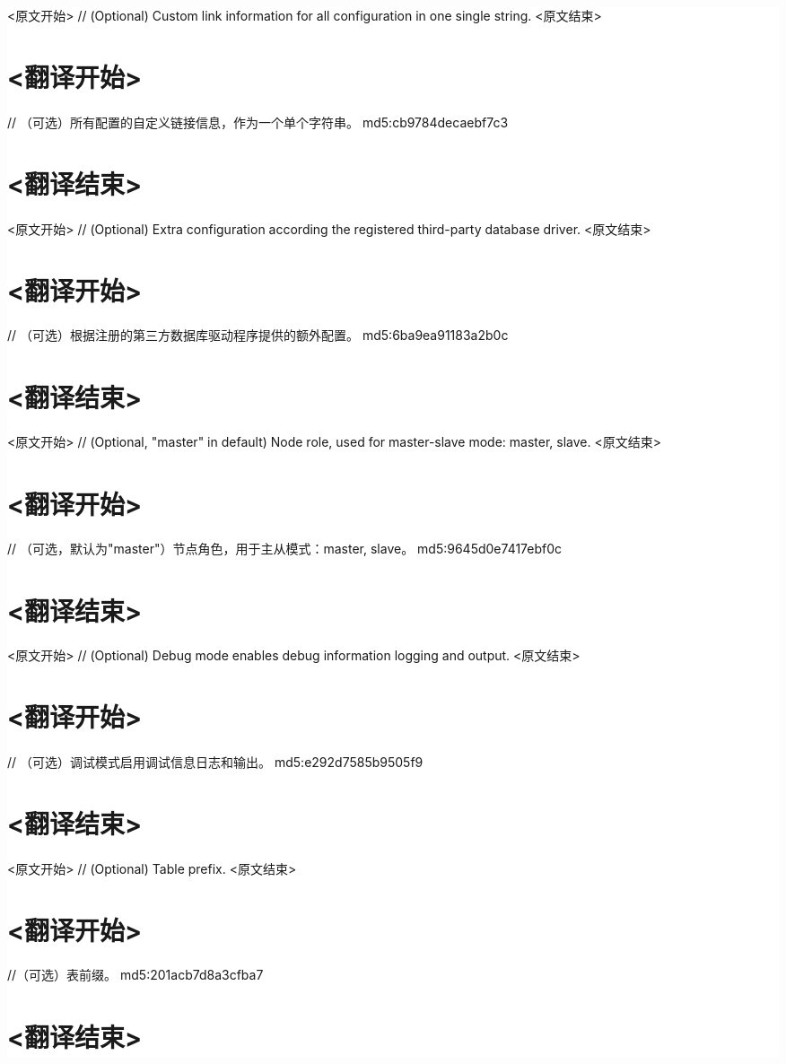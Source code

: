 
<原文开始>
// (Optional) Custom link information for all configuration in one single string.
<原文结束>

# <翻译开始>
// （可选）所有配置的自定义链接信息，作为一个单个字符串。 md5:cb9784decaebf7c3
# <翻译结束>


<原文开始>
// (Optional) Extra configuration according the registered third-party database driver.
<原文结束>

# <翻译开始>
// （可选）根据注册的第三方数据库驱动程序提供的额外配置。 md5:6ba9ea91183a2b0c
# <翻译结束>


<原文开始>
// (Optional, "master" in default) Node role, used for master-slave mode: master, slave.
<原文结束>

# <翻译开始>
// （可选，默认为"master"）节点角色，用于主从模式：master, slave。 md5:9645d0e7417ebf0c
# <翻译结束>


<原文开始>
// (Optional) Debug mode enables debug information logging and output.
<原文结束>

# <翻译开始>
// （可选）调试模式启用调试信息日志和输出。 md5:e292d7585b9505f9
# <翻译结束>


<原文开始>
// (Optional) Table prefix.
<原文结束>

# <翻译开始>
//（可选）表前缀。 md5:201acb7d8a3cfba7
# <翻译结束>
